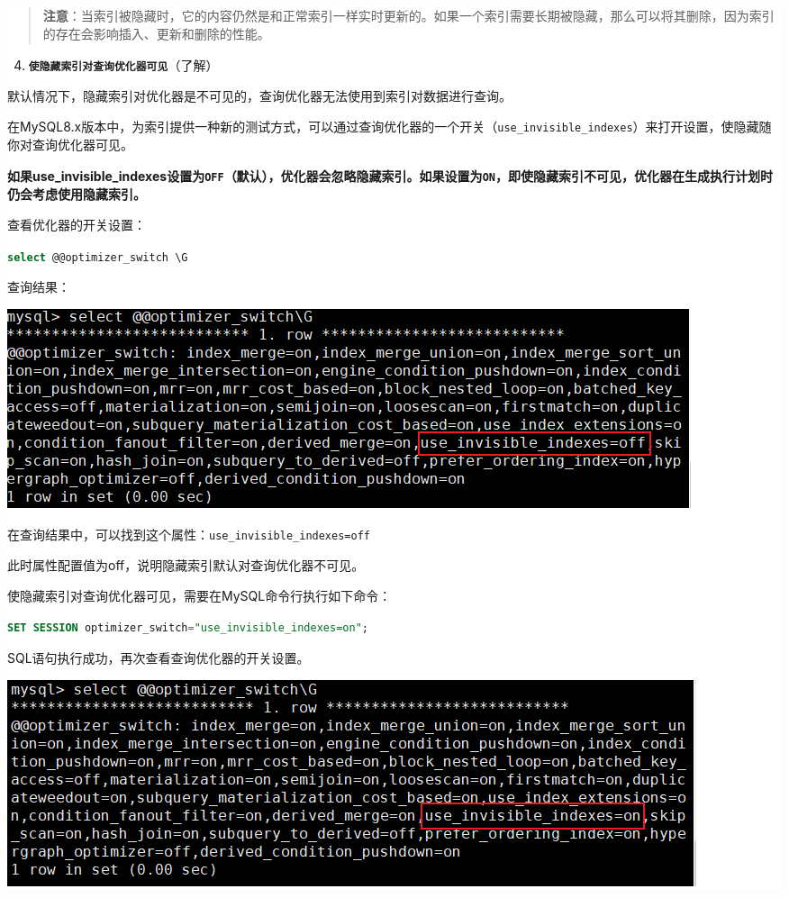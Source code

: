 > **注意**：当索引被隐藏时，它的内容仍然是和正常索引一样实时更新的。如果一个索引需要长期被隐藏，那么可以将其删除，因为索引的存在会影响插入、更新和删除的性能。





4. **`使隐藏索引对查询优化器可见`**（了解）

默认情况下，隐藏索引对优化器是不可见的，查询优化器无法使用到索引对数据进行查询。

在MySQL8.x版本中，为索引提供一种新的测试方式，可以通过查询优化器的一个开关（`use_invisible_indexes`）来打开设置，使隐藏随你对查询优化器可见。

**如果use_invisible_indexes设置为`OFF`（默认），优化器会忽略隐藏索引。如果设置为`ON`，即使隐藏索引不可见，优化器在生成执行计划时仍会考虑使用隐藏索引。**

查看优化器的开关设置：

```sql
select @@optimizer_switch \G
```

查询结果：

![image-20240407180746557](.\images\image-20240407180746557.png)

在查询结果中，可以找到这个属性：`use_invisible_indexes=off`

此时属性配置值为off，说明隐藏索引默认对查询优化器不可见。

使隐藏索引对查询优化器可见，需要在MySQL命令行执行如下命令：

```sql
SET SESSION optimizer_switch="use_invisible_indexes=on";
```

SQL语句执行成功，再次查看查询优化器的开关设置。

![image-20240407190032837](.\images\image-20240407190032837.png)
